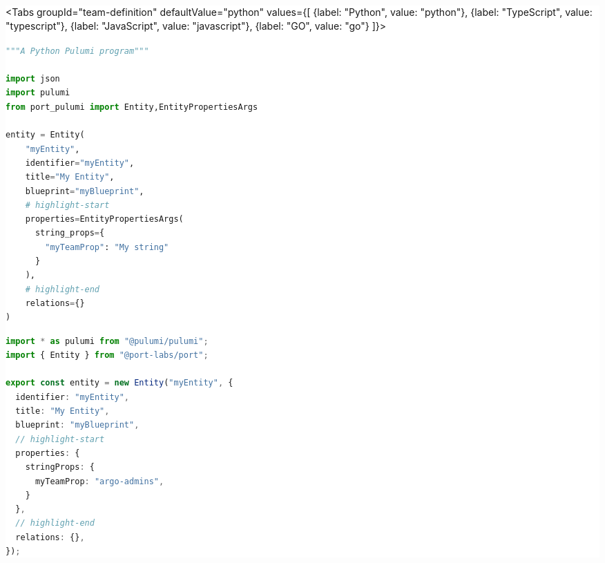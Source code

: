 </TabItem>

</Tabs>

</TabItem>

<TabItem value="team">

<Tabs groupId="team-definition" defaultValue="python" values={[
{label: "Python", value: "python"},
{label: "TypeScript", value: "typescript"},
{label: "JavaScript", value: "javascript"},
{label: "GO", value: "go"}
]}>

<TabItem value="python">

```python showLineNumbers
"""A Python Pulumi program"""

import json
import pulumi
from port_pulumi import Entity,EntityPropertiesArgs

entity = Entity(
	"myEntity",
	identifier="myEntity",
	title="My Entity",
	blueprint="myBlueprint",
	# highlight-start
    properties=EntityPropertiesArgs(
      string_props={
        "myTeamProp": "My string"
      }
    ),
	# highlight-end
	relations={}
)

```

</TabItem>

<TabItem value="typescript">

```typescript showLineNumbers
import * as pulumi from "@pulumi/pulumi";
import { Entity } from "@port-labs/port";

export const entity = new Entity("myEntity", {
  identifier: "myEntity",
  title: "My Entity",
  blueprint: "myBlueprint",
  // highlight-start
  properties: {
    stringProps: {
      myTeamProp: "argo-admins",
    }
  },
  // highlight-end
  relations: {},
});
```
